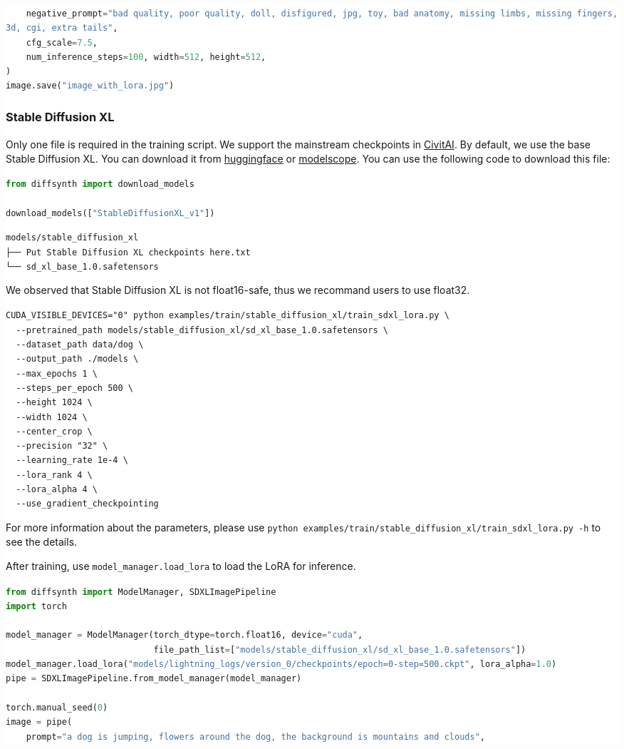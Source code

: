 ```python
    negative_prompt="bad quality, poor quality, doll, disfigured, jpg, toy, bad anatomy, missing limbs, missing fingers, 3d, cgi, extra tails",
    cfg_scale=7.5,
    num_inference_steps=100, width=512, height=512,
)
image.save("image_with_lora.jpg")
```

### Stable Diffusion XL

Only one file is required in the training script. We support the mainstream checkpoints in [CivitAI](https://civitai.com/). By default, we use the base Stable Diffusion XL. You can download it from [huggingface](https://huggingface.co/stabilityai/stable-diffusion-xl-base-1.0/resolve/main/sd_xl_base_1.0.safetensors) or [modelscope](https://www.modelscope.cn/models/AI-ModelScope/stable-diffusion-xl-base-1.0/resolve/master/sd_xl_base_1.0.safetensors). You can use the following code to download this file:

```python
from diffsynth import download_models

download_models(["StableDiffusionXL_v1"])
```

```
models/stable_diffusion_xl
├── Put Stable Diffusion XL checkpoints here.txt
└── sd_xl_base_1.0.safetensors
```

We observed that Stable Diffusion XL is not float16-safe, thus we recommand users to use float32.

```
CUDA_VISIBLE_DEVICES="0" python examples/train/stable_diffusion_xl/train_sdxl_lora.py \
  --pretrained_path models/stable_diffusion_xl/sd_xl_base_1.0.safetensors \
  --dataset_path data/dog \
  --output_path ./models \
  --max_epochs 1 \
  --steps_per_epoch 500 \
  --height 1024 \
  --width 1024 \
  --center_crop \
  --precision "32" \
  --learning_rate 1e-4 \
  --lora_rank 4 \
  --lora_alpha 4 \
  --use_gradient_checkpointing
```

For more information about the parameters, please use `python examples/train/stable_diffusion_xl/train_sdxl_lora.py -h` to see the details.

After training, use `model_manager.load_lora` to load the LoRA for inference.

```python
from diffsynth import ModelManager, SDXLImagePipeline
import torch

model_manager = ModelManager(torch_dtype=torch.float16, device="cuda",
                             file_path_list=["models/stable_diffusion_xl/sd_xl_base_1.0.safetensors"])
model_manager.load_lora("models/lightning_logs/version_0/checkpoints/epoch=0-step=500.ckpt", lora_alpha=1.0)
pipe = SDXLImagePipeline.from_model_manager(model_manager)

torch.manual_seed(0)
image = pipe(
    prompt="a dog is jumping, flowers around the dog, the background is mountains and clouds", 
```